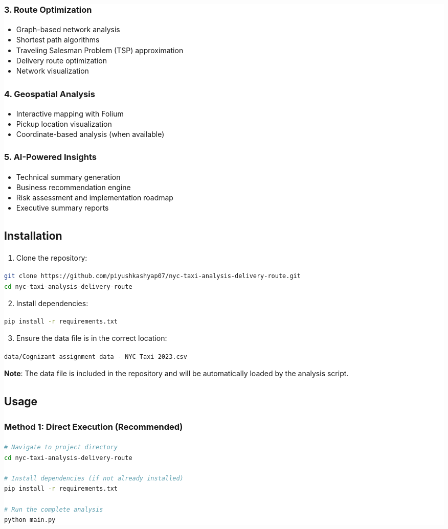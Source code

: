 ### 3. Route Optimization
- Graph-based network analysis
- Shortest path algorithms
- Traveling Salesman Problem (TSP) approximation
- Delivery route optimization
- Network visualization

### 4. Geospatial Analysis
- Interactive mapping with Folium
- Pickup location visualization
- Coordinate-based analysis (when available)

### 5. AI-Powered Insights
- Technical summary generation
- Business recommendation engine
- Risk assessment and implementation roadmap
- Executive summary reports

## Installation

1. Clone the repository:
```bash
git clone https://github.com/piyushkashyap07/nyc-taxi-analysis-delivery-route.git
cd nyc-taxi-analysis-delivery-route
```

2. Install dependencies:
```bash
pip install -r requirements.txt
```

3. Ensure the data file is in the correct location:
```
data/Cognizant assignment data - NYC Taxi 2023.csv
```

**Note**: The data file is included in the repository and will be automatically loaded by the analysis script.

## Usage

### Method 1: Direct Execution (Recommended)
```bash
# Navigate to project directory
cd nyc-taxi-analysis-delivery-route

# Install dependencies (if not already installed)
pip install -r requirements.txt

# Run the complete analysis
python main.py
```
